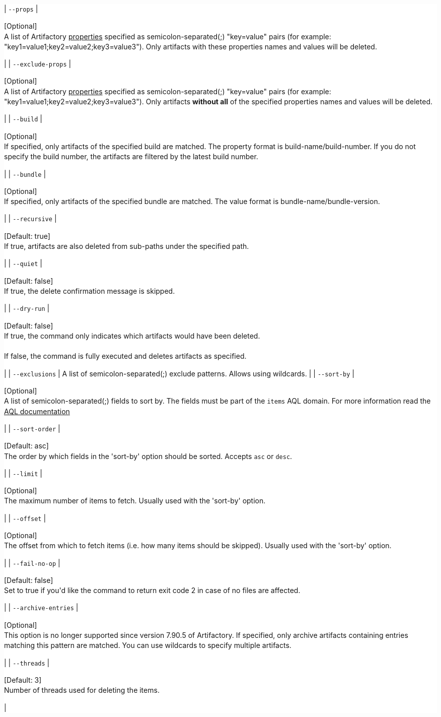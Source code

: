 | `--props`              | <p>[Optional]<br>A list of Artifactory <a href="https://jfrog.com/help/r/jfrog-artifactory-documentation/Working-With-Jfrog-Properties">properties</a> specified as semicolon-separated(;) "key=value" pairs (for example: "key1=value1;key2=value2;key3=value3"). Only artifacts with these properties names and values will be deleted.</p>                                    |
| `--exclude-props`      | <p>[Optional]<br>A list of Artifactory <a href="https://jfrog.com/help/r/jfrog-artifactory-documentation/Working-With-Jfrog-Properties">properties</a> specified as semicolon-separated(;) "key=value" pairs (for example: "key1=value1;key2=value2;key3=value3"). Only artifacts <strong>without all</strong> of the specified properties names and values will be deleted.</p> |
| `--build`              | <p>[Optional]<br>If specified, only artifacts of the specified build are matched. The property format is build-name/build-number. If you do not specify the build number, the artifacts are filtered by the latest build number.</p>                                                                                                                                             |
| `--bundle`             | <p>[Optional]<br>If specified, only artifacts of the specified bundle are matched. The value format is bundle-name/bundle-version.</p>                                                                                                                                                                                                                                           |
| `--recursive`          | <p>[Default: true]<br>If true, artifacts are also deleted from sub-paths under the specified path.</p>                                                                                                                                                                                                                                                                           |
| `--quiet`              | <p>[Default: false]<br>If true, the delete confirmation message is skipped.</p>                                                                                                                                                                                                                                                                                                  |
| `--dry-run`            | <p>[Default: false]<br>If true, the command only indicates which artifacts would have been deleted.<br><br>If false, the command is fully executed and deletes artifacts as specified.</p>                                                                                                                                                                                       |
| `--exclusions`         | A list of semicolon-separated(;) exclude patterns. Allows using wildcards.                                                                                                                                                                                                                                                                                                       |
| `--sort-by`            | <p>[Optional]<br>A list of semicolon-separated(;) fields to sort by. The fields must be part of the <code>items</code> AQL domain. For more information read the <a href="https://jfrog.com/help/r/jfrog-artifactory-documentation/artifactory-Query-Language">AQL documentation</a></p>                                                                                         |
| `--sort-order`         | <p>[Default: asc]<br>The order by which fields in the 'sort-by' option should be sorted. Accepts <code>asc</code> or <code>desc</code>.</p>                                                                                                                                                                                                                                      |
| `--limit`              | <p>[Optional]<br>The maximum number of items to fetch. Usually used with the 'sort-by' option.</p>                                                                                                                                                                                                                                                                               |
| `--offset`             | <p>[Optional]<br>The offset from which to fetch items (i.e. how many items should be skipped). Usually used with the 'sort-by' option.</p>                                                                                                                                                                                                                                       |
| `--fail-no-op`         | <p>[Default: false]<br>Set to true if you'd like the command to return exit code 2 in case of no files are affected.</p>                                                                                                                                                                                                                                                         |
| `--archive-entries`    | <p>[Optional]<br>This option is no longer supported since version 7.90.5 of Artifactory. If specified, only archive artifacts containing entries matching this pattern are matched. You can use wildcards to specify multiple artifacts.</p>                                                                                                                                     |
| `--threads`            | <p>[Default: 3]<br>Number of threads used for deleting the items.</p>                                                                                                                                                                                                                                                                                                            |